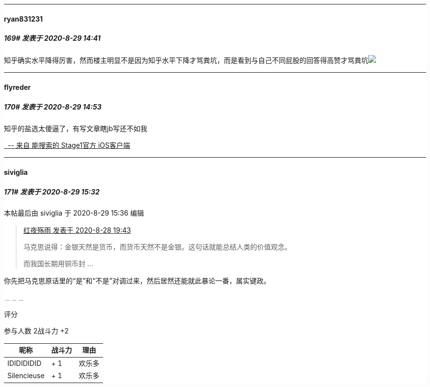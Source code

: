 


*****

####  ryan831231  
##### 169#       发表于 2020-8-29 14:41




知乎确实水平降得厉害，然而楼主明显不是因为知乎水平下降才骂粪坑，而是看到与自己不同屁股的回答得高赞才骂粪坑<img src="https://static.saraba1st.com/image/smiley/face2017/048.png" referrerpolicy="no-referrer">







*****

####  flyreder  
##### 170#       发表于 2020-8-29 14:53




知乎的盐选太傻逼了，有写文章瞎jb写还不如我

[  -- 来自 能搜索的 Stage1官方 iOS客户端](https://itunes.apple.com/fi/app/saraba1st/id1221237470?mt=8)







*****

####  siviglia  
##### 171#       发表于 2020-8-29 15:32



 本帖最后由 siviglia 于 2020-8-29 15:36 编辑 
<blockquote><a href="httphttps://bbs.saraba1st.com/2b/forum.php?mod=redirect&amp;goto=findpost&amp;pid=48578077&amp;ptid=1957020" target="_blank">红夜殇雨 发表于 2020-8-28 19:43</a>

马克思说得：金银天然是货币，而货币天然不是金银。这句话就能总结人类的价值观念。


而我国长期用铜币封 ...</blockquote>
你先把马克思原话里的“是”和“不是”对调过来，然后居然还能就此暴论一番，属实键政。



﹍﹍﹍

评分





 参与人数 2战斗力 +2

|昵称|战斗力|理由|
|----|---|---|
| IDIDIDIDID| + 1|欢乐多|
| Silencieuse| + 1|欢乐多|
